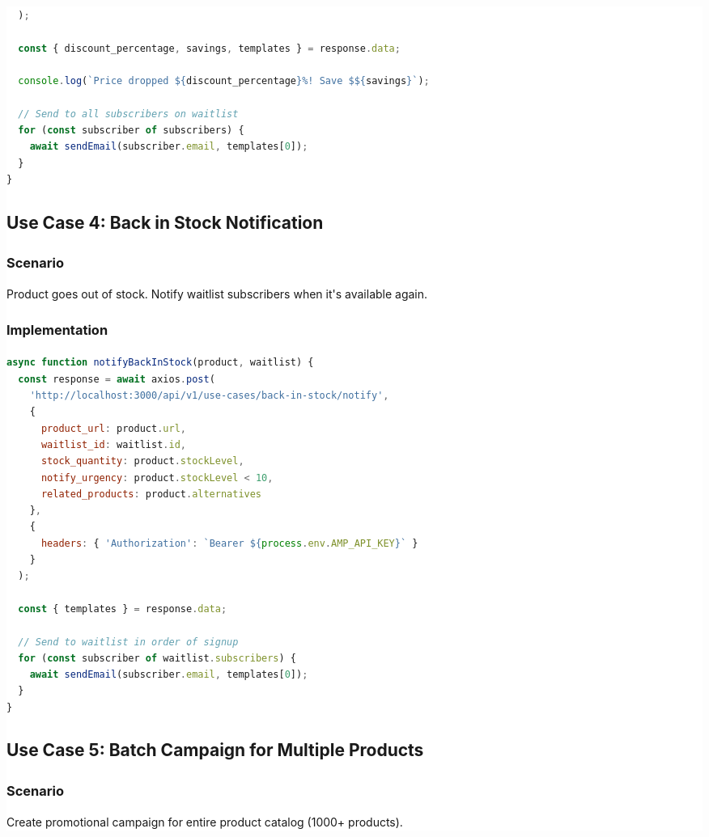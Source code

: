 ```javascript
  );
  
  const { discount_percentage, savings, templates } = response.data;
  
  console.log(`Price dropped ${discount_percentage}%! Save $${savings}`);
  
  // Send to all subscribers on waitlist
  for (const subscriber of subscribers) {
    await sendEmail(subscriber.email, templates[0]);
  }
}
```

## Use Case 4: Back in Stock Notification

### Scenario
Product goes out of stock. Notify waitlist subscribers when it's available again.

### Implementation

```javascript
async function notifyBackInStock(product, waitlist) {
  const response = await axios.post(
    'http://localhost:3000/api/v1/use-cases/back-in-stock/notify',
    {
      product_url: product.url,
      waitlist_id: waitlist.id,
      stock_quantity: product.stockLevel,
      notify_urgency: product.stockLevel < 10,
      related_products: product.alternatives
    },
    {
      headers: { 'Authorization': `Bearer ${process.env.AMP_API_KEY}` }
    }
  );
  
  const { templates } = response.data;
  
  // Send to waitlist in order of signup
  for (const subscriber of waitlist.subscribers) {
    await sendEmail(subscriber.email, templates[0]);
  }
}
```

## Use Case 5: Batch Campaign for Multiple Products

### Scenario
Create promotional campaign for entire product catalog (1000+ products).
